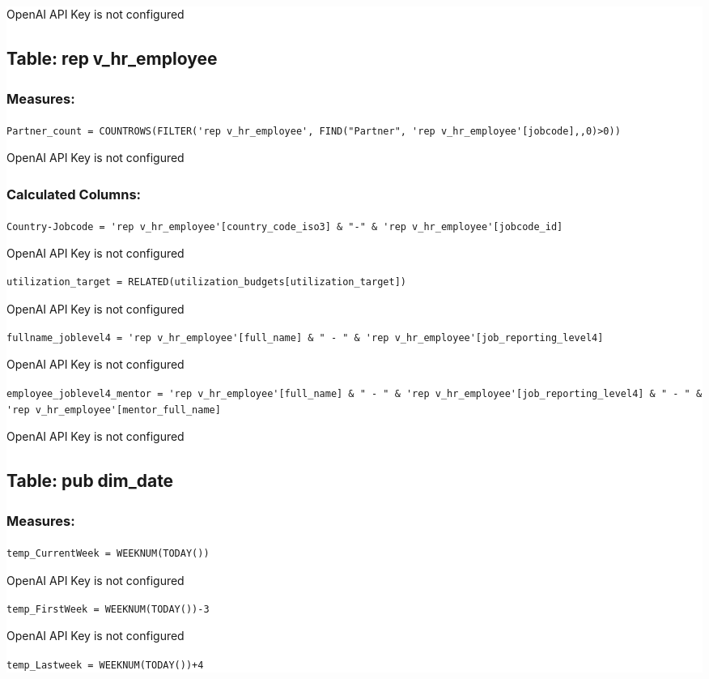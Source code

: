 OpenAI API Key is not configured
## Table: rep v_hr_employee

### Measures:


```dax
Partner_count = COUNTROWS(FILTER('rep v_hr_employee', FIND("Partner", 'rep v_hr_employee'[jobcode],,0)>0))
```

OpenAI API Key is not configured
### Calculated Columns:


```dax
Country-Jobcode = 'rep v_hr_employee'[country_code_iso3] & "-" & 'rep v_hr_employee'[jobcode_id]
```

OpenAI API Key is not configured

```dax
utilization_target = RELATED(utilization_budgets[utilization_target])
```

OpenAI API Key is not configured

```dax
fullname_joblevel4 = 'rep v_hr_employee'[full_name] & " - " & 'rep v_hr_employee'[job_reporting_level4]
```

OpenAI API Key is not configured

```dax
employee_joblevel4_mentor = 'rep v_hr_employee'[full_name] & " - " & 'rep v_hr_employee'[job_reporting_level4] & " - " & 'rep v_hr_employee'[mentor_full_name]
```

OpenAI API Key is not configured
## Table: pub dim_date

### Measures:


```dax
temp_CurrentWeek = WEEKNUM(TODAY())
```

OpenAI API Key is not configured

```dax
temp_FirstWeek = WEEKNUM(TODAY())-3
```

OpenAI API Key is not configured

```dax
temp_Lastweek = WEEKNUM(TODAY())+4
```
